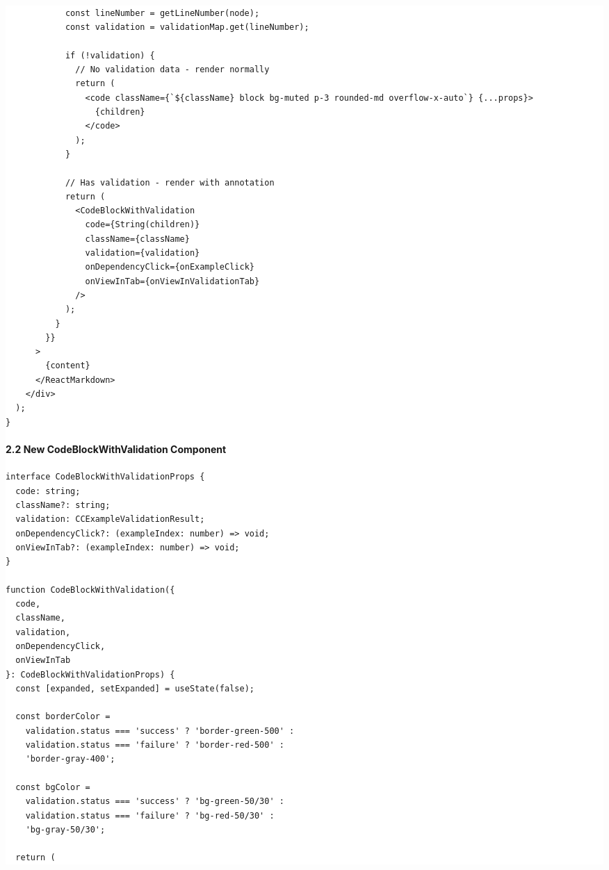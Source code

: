 ```tsx
            const lineNumber = getLineNumber(node);
            const validation = validationMap.get(lineNumber);

            if (!validation) {
              // No validation data - render normally
              return (
                <code className={`${className} block bg-muted p-3 rounded-md overflow-x-auto`} {...props}>
                  {children}
                </code>
              );
            }

            // Has validation - render with annotation
            return (
              <CodeBlockWithValidation
                code={String(children)}
                className={className}
                validation={validation}
                onDependencyClick={onExampleClick}
                onViewInTab={onViewInValidationTab}
              />
            );
          }
        }}
      >
        {content}
      </ReactMarkdown>
    </div>
  );
}
```

#### 2.2 New CodeBlockWithValidation Component

```tsx
interface CodeBlockWithValidationProps {
  code: string;
  className?: string;
  validation: CCExampleValidationResult;
  onDependencyClick?: (exampleIndex: number) => void;
  onViewInTab?: (exampleIndex: number) => void;
}

function CodeBlockWithValidation({
  code,
  className,
  validation,
  onDependencyClick,
  onViewInTab
}: CodeBlockWithValidationProps) {
  const [expanded, setExpanded] = useState(false);

  const borderColor =
    validation.status === 'success' ? 'border-green-500' :
    validation.status === 'failure' ? 'border-red-500' :
    'border-gray-400';

  const bgColor =
    validation.status === 'success' ? 'bg-green-50/30' :
    validation.status === 'failure' ? 'bg-red-50/30' :
    'bg-gray-50/30';

  return (
```